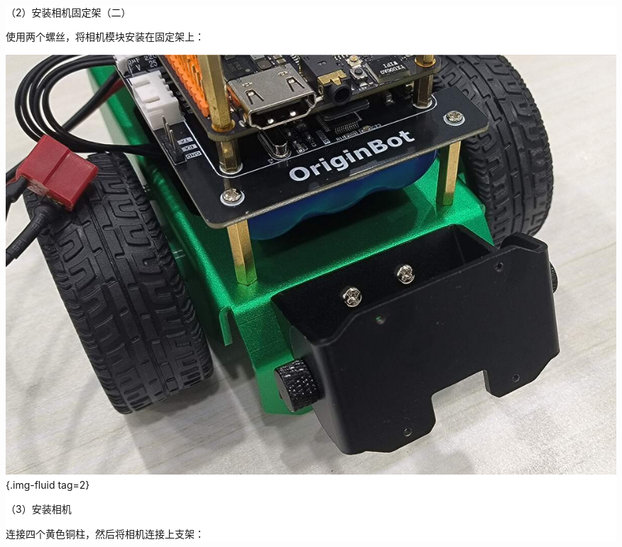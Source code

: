 

（2）安装相机固定架（二）

使用两个螺丝，将相机模块安装在固定架上：

![MVIMG_20240923_171334](../assets/img/hardware_setup/MVIMG_20240923_171334.jpg){.img-fluid tag=2}

（3）安装相机

连接四个黄色铜柱，然后将相机连接上支架：